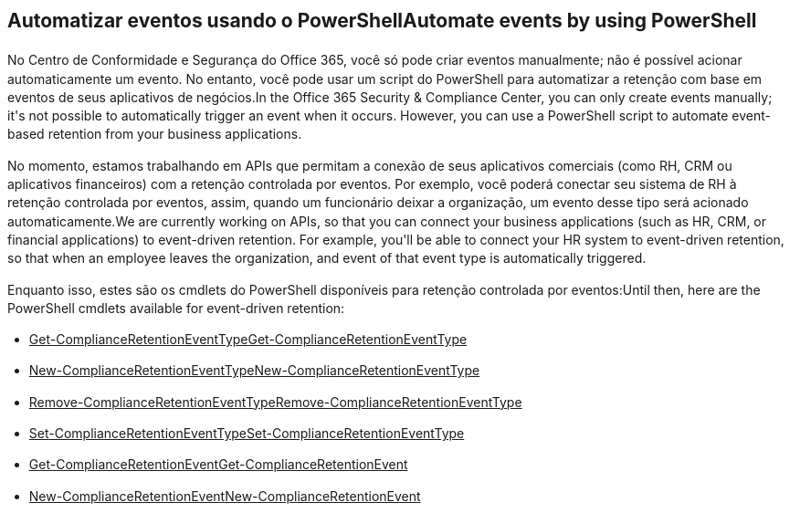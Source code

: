 ## <a name="automate-events-by-using-powershell"></a><span data-ttu-id="a90c4-223">Automatizar eventos usando o PowerShell</span><span class="sxs-lookup"><span data-stu-id="a90c4-223">Automate events by using PowerShell</span></span>

<span data-ttu-id="a90c4-p134">No Centro de Conformidade e Segurança do Office 365, você só pode criar eventos manualmente; não é possível acionar automaticamente um evento. No entanto, você pode usar um script do PowerShell para automatizar a retenção com base em eventos de seus aplicativos de negócios.</span><span class="sxs-lookup"><span data-stu-id="a90c4-p134">In the Office 365 Security &amp; Compliance Center, you can only create events manually; it's not possible to automatically trigger an event when it occurs. However, you can use a PowerShell script to automate event-based retention from your business applications.</span></span>
  
<span data-ttu-id="a90c4-p135">No momento, estamos trabalhando em APIs que permitam a conexão de seus aplicativos comerciais (como RH, CRM ou aplicativos financeiros) com a retenção controlada por eventos. Por exemplo, você poderá conectar seu sistema de RH à retenção controlada por eventos, assim, quando um funcionário deixar a organização, um evento desse tipo será acionado automaticamente.</span><span class="sxs-lookup"><span data-stu-id="a90c4-p135">We are currently working on APIs, so that you can connect your business applications (such as HR, CRM, or financial applications) to event-driven retention. For example, you'll be able to connect your HR system to event-driven retention, so that when an employee leaves the organization, and event of that event type is automatically triggered.</span></span>
  
<span data-ttu-id="a90c4-228">Enquanto isso, estes são os cmdlets do PowerShell disponíveis para retenção controlada por eventos:</span><span class="sxs-lookup"><span data-stu-id="a90c4-228">Until then, here are the PowerShell cmdlets available for event-driven retention:</span></span>
  
- [<span data-ttu-id="a90c4-229">Get-ComplianceRetentionEventType</span><span class="sxs-lookup"><span data-stu-id="a90c4-229">Get-ComplianceRetentionEventType</span></span>](https://go.microsoft.com/fwlink/?linkid=873002)
    
- [<span data-ttu-id="a90c4-230">New-ComplianceRetentionEventType</span><span class="sxs-lookup"><span data-stu-id="a90c4-230">New-ComplianceRetentionEventType</span></span>](https://go.microsoft.com/fwlink/?linkid=873004)
    
- [<span data-ttu-id="a90c4-231">Remove-ComplianceRetentionEventType</span><span class="sxs-lookup"><span data-stu-id="a90c4-231">Remove-ComplianceRetentionEventType</span></span>](https://go.microsoft.com/fwlink/?linkid=873005)
    
- [<span data-ttu-id="a90c4-232">Set-ComplianceRetentionEventType</span><span class="sxs-lookup"><span data-stu-id="a90c4-232">Set-ComplianceRetentionEventType</span></span>](https://go.microsoft.com/fwlink/?linkid=873006)
    
- [<span data-ttu-id="a90c4-233">Get-ComplianceRetentionEvent</span><span class="sxs-lookup"><span data-stu-id="a90c4-233">Get-ComplianceRetentionEvent</span></span>](https://go.microsoft.com/fwlink/?linkid=873001)
    
- [<span data-ttu-id="a90c4-234">New-ComplianceRetentionEvent</span><span class="sxs-lookup"><span data-stu-id="a90c4-234">New-ComplianceRetentionEvent</span></span>](https://go.microsoft.com/fwlink/?linkid=873003)
    


